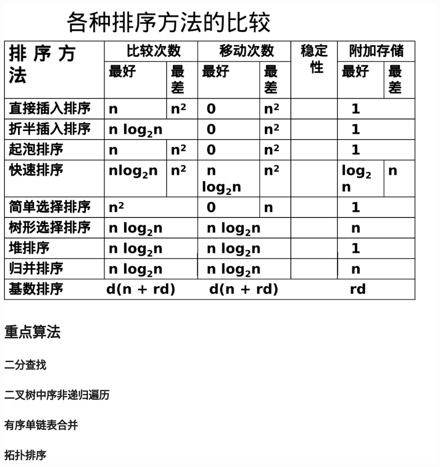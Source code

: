 <img src="README.assets/image-20211222105830815.png" alt="image-20211222105830815" style="zoom:80%;" />



# 重点算法

## 二分查找

## 二叉树中序非递归遍历

## 有序单链表合并

## 拓扑排序